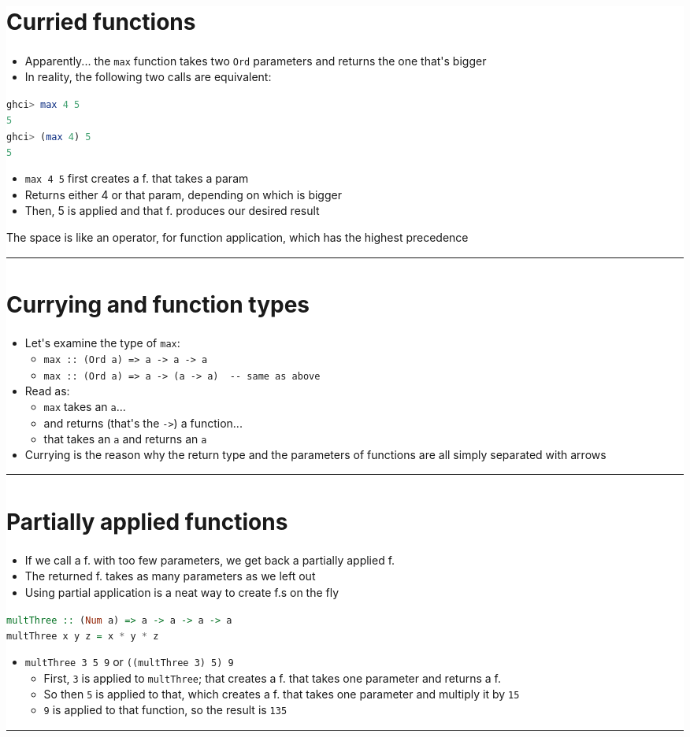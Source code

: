 
# Curried functions

- Apparently... the `max` function takes two `Ord` parameters and returns the one that's bigger
- In reality, the following two calls are equivalent:

``` hs
ghci> max 4 5
5
ghci> (max 4) 5
5
```

- `max 4 5` first creates a f. that takes a param
- Returns either 4 or that param, depending on which is bigger
- Then, 5 is applied and that f. produces our desired result

>

The space is like an operator, for function application, which has the highest precedence

---

# Currying and function types

- Let's examine the type of `max`:
    - `max :: (Ord a) => a -> a -> a`
    - `max :: (Ord a) => a -> (a -> a)  -- same as above`
- Read as:
    - `max` takes an `a`...
    - and returns (that's the `->`) a function...
    - that takes an `a` and returns an `a`
- Currying is the reason why the return type and the parameters of functions are all simply separated with arrows

---

# Partially applied functions

- If we call a f. with too few parameters, we get back a partially applied f.
- The returned f. takes as many parameters as we left out
- Using partial application is a neat way to create f.s on the fly

``` hs
multThree :: (Num a) => a -> a -> a -> a
multThree x y z = x * y * z
```

- `multThree 3 5 9` or `((multThree 3) 5) 9`
    - First, `3` is applied to `multThree`; that creates a f. that takes one parameter and returns a f.
    - So then `5` is applied to that, which creates a f. that takes one parameter and multiply it by `15`
    - `9` is applied to that function, so the result is `135`

---